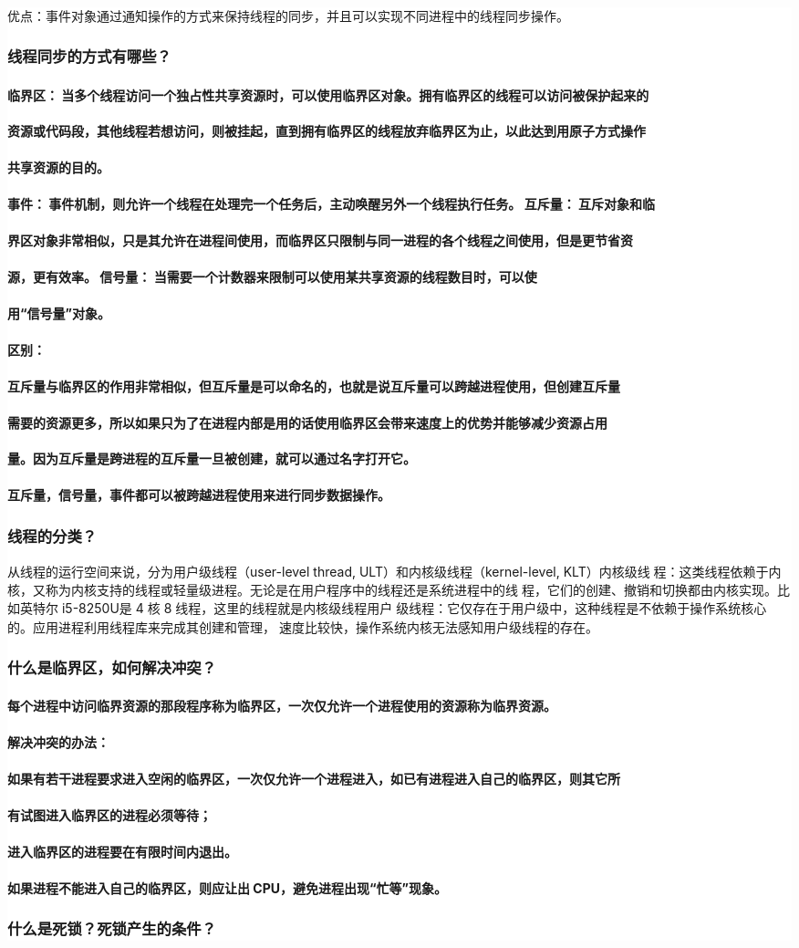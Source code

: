 优点：事件对象通过通知操作的方式来保持线程的同步，并且可以实现不同进程中的线程同步操作。

### 线程同步的方式有哪些？

#### 临界区： 当多个线程访问一个独占性共享资源时，可以使用临界区对象。拥有临界区的线程可以访问被保护起来的

#### 资源或代码段，其他线程若想访问，则被挂起，直到拥有临界区的线程放弃临界区为止，以此达到用原子方式操作

#### 共享资源的目的。

#### 事件： 事件机制，则允许一个线程在处理完一个任务后，主动唤醒另外一个线程执行任务。 互斥量： 互斥对象和临

#### 界区对象非常相似，只是其允许在进程间使用，而临界区只限制与同一进程的各个线程之间使用，但是更节省资

#### 源，更有效率。 信号量： 当需要一个计数器来限制可以使用某共享资源的线程数目时，可以使


#### 用“信号量”对象。

#### 区别：

#### 互斥量与临界区的作用非常相似，但互斥量是可以命名的，也就是说互斥量可以跨越进程使用，但创建互斥量

#### 需要的资源更多，所以如果只为了在进程内部是用的话使用临界区会带来速度上的优势并能够减少资源占用

#### 量。因为互斥量是跨进程的互斥量一旦被创建，就可以通过名字打开它。

#### 互斥量，信号量，事件都可以被跨越进程使用来进行同步数据操作。

### 线程的分类？

从线程的运行空间来说，分为用户级线程（user-level thread, ULT）和内核级线程（kernel-level, KLT）内核级线
程：这类线程依赖于内核，又称为内核支持的线程或轻量级进程。无论是在用户程序中的线程还是系统进程中的线
程，它们的创建、撤销和切换都由内核实现。比如英特尔 i5-8250U是 4 核 8 线程，这里的线程就是内核级线程用户
级线程：它仅存在于用户级中，这种线程是不依赖于操作系统核心的。应用进程利用线程库来完成其创建和管理，
速度比较快，操作系统内核无法感知用户级线程的存在。

### 什么是临界区，如何解决冲突？

#### 每个进程中访问临界资源的那段程序称为临界区，一次仅允许一个进程使用的资源称为临界资源。

#### 解决冲突的办法：

#### 如果有若干进程要求进入空闲的临界区，一次仅允许一个进程进入，如已有进程进入自己的临界区，则其它所

#### 有试图进入临界区的进程必须等待；

#### 进入临界区的进程要在有限时间内退出。

#### 如果进程不能进入自己的临界区，则应让出 CPU，避免进程出现“忙等”现象。

### 什么是死锁？死锁产生的条件？
